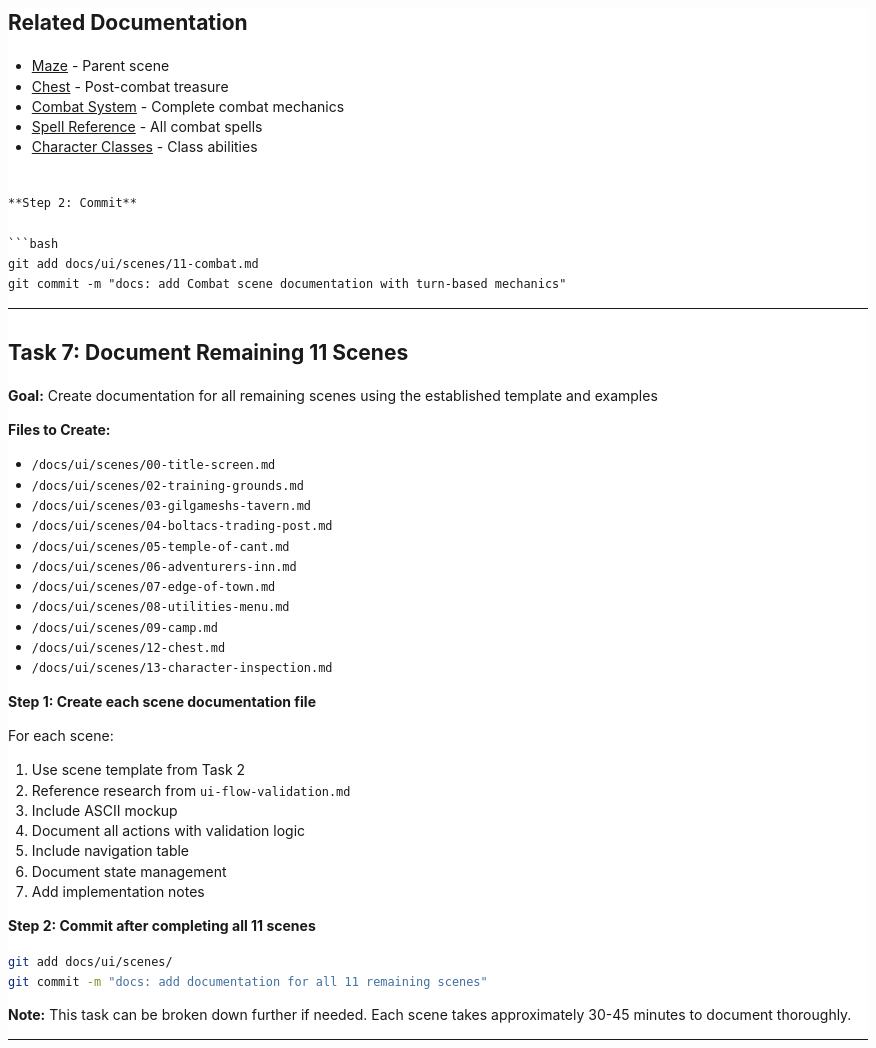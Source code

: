 ## Related Documentation

- [Maze](./10-maze.md) - Parent scene
- [Chest](./12-chest.md) - Post-combat treasure
- [Combat System](../../systems/combat-system.md) - Complete combat mechanics
- [Spell Reference](../../research/spell-reference.md) - All combat spells
- [Character Classes](../../systems/character-system.md) - Class abilities
```

**Step 2: Commit**

```bash
git add docs/ui/scenes/11-combat.md
git commit -m "docs: add Combat scene documentation with turn-based mechanics"
```

---

## Task 7: Document Remaining 11 Scenes

**Goal:** Create documentation for all remaining scenes using the established template and examples

**Files to Create:**
- `/docs/ui/scenes/00-title-screen.md`
- `/docs/ui/scenes/02-training-grounds.md`
- `/docs/ui/scenes/03-gilgameshs-tavern.md`
- `/docs/ui/scenes/04-boltacs-trading-post.md`
- `/docs/ui/scenes/05-temple-of-cant.md`
- `/docs/ui/scenes/06-adventurers-inn.md`
- `/docs/ui/scenes/07-edge-of-town.md`
- `/docs/ui/scenes/08-utilities-menu.md`
- `/docs/ui/scenes/09-camp.md`
- `/docs/ui/scenes/12-chest.md`
- `/docs/ui/scenes/13-character-inspection.md`

**Step 1: Create each scene documentation file**

For each scene:
1. Use scene template from Task 2
2. Reference research from `ui-flow-validation.md`
3. Include ASCII mockup
4. Document all actions with validation logic
5. Include navigation table
6. Document state management
7. Add implementation notes

**Step 2: Commit after completing all 11 scenes**

```bash
git add docs/ui/scenes/
git commit -m "docs: add documentation for all 11 remaining scenes"
```

**Note:** This task can be broken down further if needed. Each scene takes approximately 30-45 minutes to document thoroughly.

---